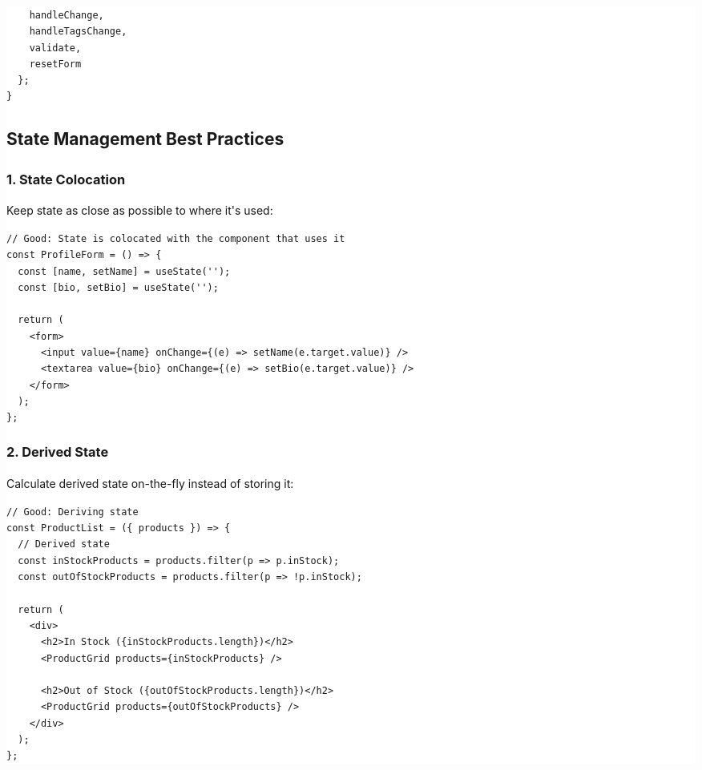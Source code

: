 ```tsx
    handleChange,
    handleTagsChange,
    validate,
    resetForm
  };
}
```

## State Management Best Practices

### 1. State Colocation

Keep state as close as possible to where it's used:

```tsx
// Good: State is colocated with the component that uses it
const ProfileForm = () => {
  const [name, setName] = useState('');
  const [bio, setBio] = useState('');
  
  return (
    <form>
      <input value={name} onChange={(e) => setName(e.target.value)} />
      <textarea value={bio} onChange={(e) => setBio(e.target.value)} />
    </form>
  );
};
```

### 2. Derived State

Calculate derived state on-the-fly instead of storing it:

```tsx
// Good: Deriving state
const ProductList = ({ products }) => {
  // Derived state
  const inStockProducts = products.filter(p => p.inStock);
  const outOfStockProducts = products.filter(p => !p.inStock);
  
  return (
    <div>
      <h2>In Stock ({inStockProducts.length})</h2>
      <ProductGrid products={inStockProducts} />
      
      <h2>Out of Stock ({outOfStockProducts.length})</h2>
      <ProductGrid products={outOfStockProducts} />
    </div>
  );
};
```
